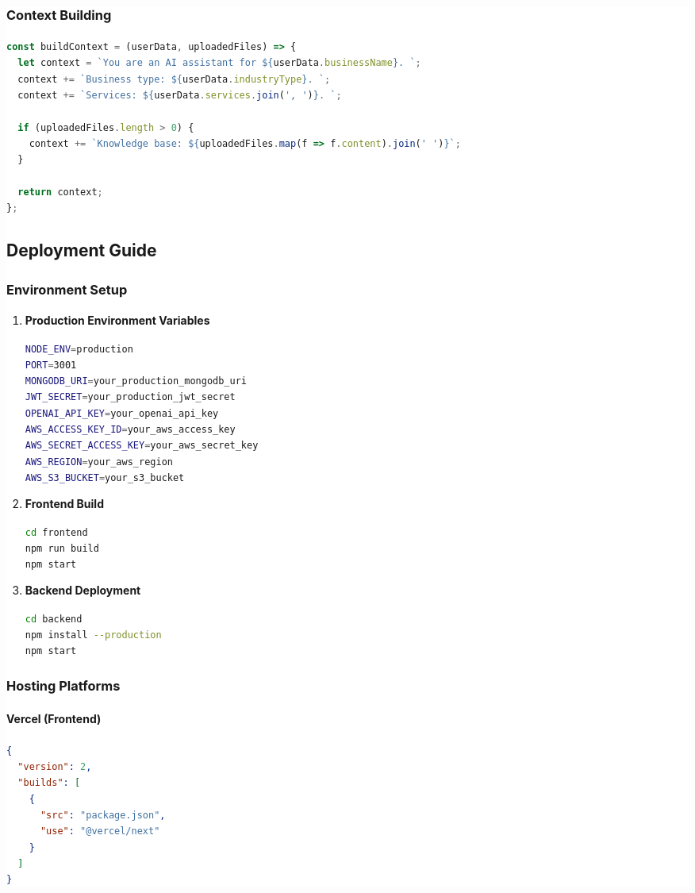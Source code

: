 ```javascript
```

### Context Building
```javascript
const buildContext = (userData, uploadedFiles) => {
  let context = `You are an AI assistant for ${userData.businessName}. `;
  context += `Business type: ${userData.industryType}. `;
  context += `Services: ${userData.services.join(', ')}. `;
  
  if (uploadedFiles.length > 0) {
    context += `Knowledge base: ${uploadedFiles.map(f => f.content).join(' ')}`;
  }
  
  return context;
};
```

## Deployment Guide

### Environment Setup
1. **Production Environment Variables**
   ```bash
   NODE_ENV=production
   PORT=3001
   MONGODB_URI=your_production_mongodb_uri
   JWT_SECRET=your_production_jwt_secret
   OPENAI_API_KEY=your_openai_api_key
   AWS_ACCESS_KEY_ID=your_aws_access_key
   AWS_SECRET_ACCESS_KEY=your_aws_secret_key
   AWS_REGION=your_aws_region
   AWS_S3_BUCKET=your_s3_bucket
   ```

2. **Frontend Build**
   ```bash
   cd frontend
   npm run build
   npm start
   ```

3. **Backend Deployment**
   ```bash
   cd backend
   npm install --production
   npm start
   ```

### Hosting Platforms

#### Vercel (Frontend)
```json
{
  "version": 2,
  "builds": [
    {
      "src": "package.json",
      "use": "@vercel/next"
    }
  ]
}
```
